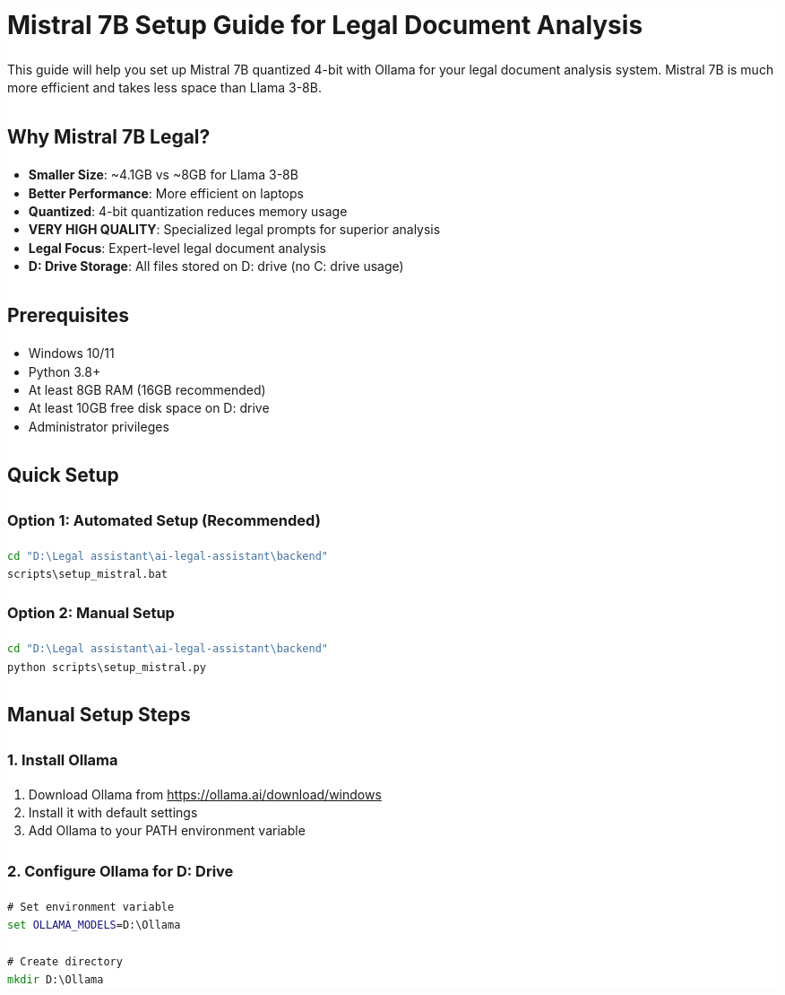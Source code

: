 # Mistral 7B Setup Guide for Legal Document Analysis

This guide will help you set up Mistral 7B quantized 4-bit with Ollama for your legal document analysis system. Mistral 7B is much more efficient and takes less space than Llama 3-8B.

## Why Mistral 7B Legal?

- **Smaller Size**: ~4.1GB vs ~8GB for Llama 3-8B
- **Better Performance**: More efficient on laptops
- **Quantized**: 4-bit quantization reduces memory usage
- **VERY HIGH QUALITY**: Specialized legal prompts for superior analysis
- **Legal Focus**: Expert-level legal document analysis
- **D: Drive Storage**: All files stored on D: drive (no C: drive usage)

## Prerequisites

- Windows 10/11
- Python 3.8+
- At least 8GB RAM (16GB recommended)
- At least 10GB free disk space on D: drive
- Administrator privileges

## Quick Setup

### Option 1: Automated Setup (Recommended)
```cmd
cd "D:\Legal assistant\ai-legal-assistant\backend"
scripts\setup_mistral.bat
```

### Option 2: Manual Setup
```cmd
cd "D:\Legal assistant\ai-legal-assistant\backend"
python scripts\setup_mistral.py
```

## Manual Setup Steps

### 1. Install Ollama
1. Download Ollama from https://ollama.ai/download/windows
2. Install it with default settings
3. Add Ollama to your PATH environment variable

### 2. Configure Ollama for D: Drive
```cmd
# Set environment variable
set OLLAMA_MODELS=D:\Ollama

# Create directory
mkdir D:\Ollama
```
